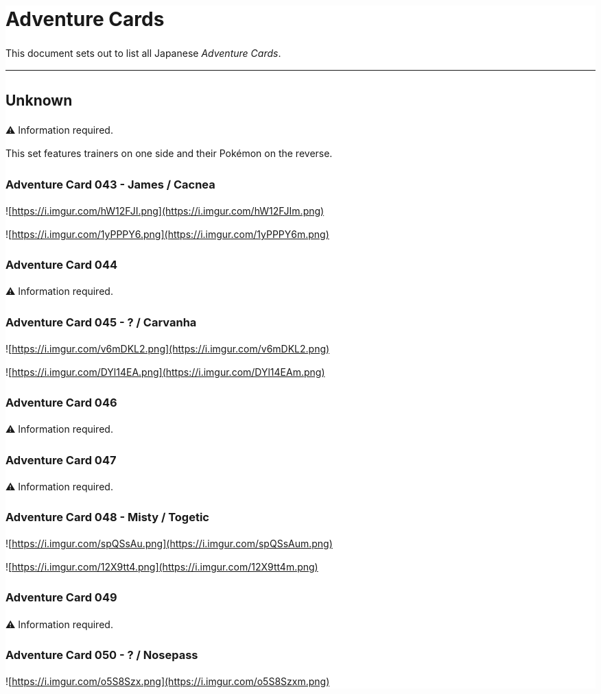 # Adventure Cards

This document sets out to list all Japanese *Adventure Cards*.

---

## Unknown

⚠️  Information required.

This set features trainers on one side and their Pokémon on the reverse.

### Adventure Card 043 - James / Cacnea

![https://i.imgur.com/hW12FJI.png](https://i.imgur.com/hW12FJIm.png)

![https://i.imgur.com/1yPPPY6.png](https://i.imgur.com/1yPPPY6m.png)

### Adventure Card 044

⚠️  Information required.

### Adventure Card 045 - ? / Carvanha

![https://i.imgur.com/v6mDKL2.png](https://i.imgur.com/v6mDKL2.png)

![https://i.imgur.com/DYl14EA.png](https://i.imgur.com/DYl14EAm.png)

### Adventure Card 046

⚠️  Information required.

### Adventure Card 047

⚠️  Information required.

### Adventure Card 048 - Misty / Togetic

![https://i.imgur.com/spQSsAu.png](https://i.imgur.com/spQSsAum.png)

![https://i.imgur.com/12X9tt4.png](https://i.imgur.com/12X9tt4m.png)

### Adventure Card 049

⚠️  Information required.

### Adventure Card 050 - ? / Nosepass

![https://i.imgur.com/o5S8Szx.png](https://i.imgur.com/o5S8Szxm.png)
